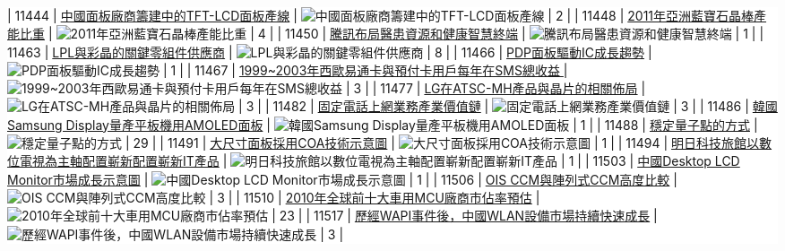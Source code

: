 | 11444 | [中國面板廠商籌建中的TFT-LCD面板產線](https://www.topology.com.tw/DataContent/graph/%E4%B8%AD%E5%9C%8B%E9%9D%A2%E6%9D%BF%E5%BB%A0%E5%95%86%E7%B1%8C%E5%BB%BA%E4%B8%AD%E7%9A%84TFT-LCD%E9%9D%A2%E6%9D%BF%E7%94%A2%E7%B7%9A/11444) | ![中國面板廠商籌建中的TFT-LCD面板產線](https://www.topology.com.tw/System/DownloadImg/r980218-5.gif/graph) | <span title="14677, 16849">2</span> |
| 11448 | [2011年亞洲藍寶石晶棒產能比重](https://www.topology.com.tw/DataContent/graph/2011%E5%B9%B4%E4%BA%9E%E6%B4%B2%E8%97%8D%E5%AF%B6%E7%9F%B3%E6%99%B6%E6%A3%92%E7%94%A2%E8%83%BD%E6%AF%94%E9%87%8D/11448) | ![2011年亞洲藍寶石晶棒產能比重](https://www.topology.com.tw/System/DownloadImg/r1001026-19.gif/graph) | <span title="3568, 13332, 18255, 30059">4</span> |
| 11450 | [騰訊布局醫患資源和健康智慧終端](https://www.topology.com.tw/DataContent/graph/%E9%A8%B0%E8%A8%8A%E5%B8%83%E5%B1%80%E9%86%AB%E6%82%A3%E8%B3%87%E6%BA%90%E5%92%8C%E5%81%A5%E5%BA%B7%E6%99%BA%E6%85%A7%E7%B5%82%E7%AB%AF/11450) | ![騰訊布局醫患資源和健康智慧終端](https://www.topology.com.tw/System/DownloadImg/r1040311-35.gif/graph) | <span title="43575">1</span> |
| 11463 | [LPL與彩晶的關鍵零組件供應商](https://www.topology.com.tw/DataContent/graph/LPL%E8%88%87%E5%BD%A9%E6%99%B6%E7%9A%84%E9%97%9C%E9%8D%B5%E9%9B%B6%E7%B5%84%E4%BB%B6%E4%BE%9B%E6%87%89%E5%95%86/11463) | ![LPL與彩晶的關鍵零組件供應商](https://www.topology.com.tw/System/DownloadImg/r970109-21.gif/graph) | <span title="2164, 2738, 16532, 16663, 23126, 27320, 34438, 36504">8</span> |
| 11466 | [PDP面板驅動IC成長趨勢](https://www.topology.com.tw/DataContent/graph/PDP%E9%9D%A2%E6%9D%BF%E9%A9%85%E5%8B%95IC%E6%88%90%E9%95%B7%E8%B6%A8%E5%8B%A2/11466) | ![PDP面板驅動IC成長趨勢](https://www.topology.com.tw/System/DownloadImg/r960808-43.gif/graph) | <span title="16586">1</span> |
| 11467 | [1999~2003年西歐易通卡與預付卡用戶每年在SMS總收益  ](https://www.topology.com.tw/DataContent/graph/1999~2003%E5%B9%B4%E8%A5%BF%E6%AD%90%E6%98%93%E9%80%9A%E5%8D%A1%E8%88%87%E9%A0%90%E4%BB%98%E5%8D%A1%E7%94%A8%E6%88%B6%E6%AF%8F%E5%B9%B4%E5%9C%A8SMS%E7%B8%BD%E6%94%B6%E7%9B%8A%20%20/11467) | ![1999~2003年西歐易通卡與預付卡用戶每年在SMS總收益  ](https://www.topology.com.tw/System/DownloadImg/r030313-28.gif/graph) | <span title="37673, 40446, 43824">3</span> |
| 11477 | [LG在ATSC-MH產品與晶片的相關佈局](https://www.topology.com.tw/DataContent/graph/LG%E5%9C%A8ATSC-MH%E7%94%A2%E5%93%81%E8%88%87%E6%99%B6%E7%89%87%E7%9A%84%E7%9B%B8%E9%97%9C%E4%BD%88%E5%B1%80/11477) | ![LG在ATSC-MH產品與晶片的相關佈局](https://www.topology.com.tw/System/DownloadImg/r980318-12.gif/graph) | <span title="23150, 23997, 32206">3</span> |
| 11482 | [固定電話上網業務產業價值鏈](https://www.topology.com.tw/DataContent/graph/%E5%9B%BA%E5%AE%9A%E9%9B%BB%E8%A9%B1%E4%B8%8A%E7%B6%B2%E6%A5%AD%E5%8B%99%E7%94%A2%E6%A5%AD%E5%83%B9%E5%80%BC%E9%8F%88/11482) | ![固定電話上網業務產業價值鏈](https://www.topology.com.tw/System/DownloadImg/r910530-5.gif/graph) | <span title="10128, 22440, 24937">3</span> |
| 11486 | [韓國Samsung Display量產平板機用AMOLED面板](https://www.topology.com.tw/DataContent/graph/%E9%9F%93%E5%9C%8BSamsung%20Display%E9%87%8F%E7%94%A2%E5%B9%B3%E6%9D%BF%E6%A9%9F%E7%94%A8AMOLED%E9%9D%A2%E6%9D%BF/11486) | ![韓國Samsung Display量產平板機用AMOLED面板](https://www.topology.com.tw/System/DownloadImg/r1031210-26.gif/graph) | <span title="36272">1</span> |
| 11488 | [穩定量子點的方式](https://www.topology.com.tw/DataContent/graph/%E7%A9%A9%E5%AE%9A%E9%87%8F%E5%AD%90%E9%BB%9E%E7%9A%84%E6%96%B9%E5%BC%8F/11488) | ![穩定量子點的方式](https://www.topology.com.tw/System/DownloadImg/r1041209-47.gif/graph) | <span title="3741, 5697, 7370, 10075, 10189, 12111, 12146, 15998, 16530, 19677, 22234, 24433, 24526, 24658, 25094, 26719, 27433, 27715, 29386, 29885, 35048, 36014, 36245, 36501, 36807, 37198, 37250, 37416, 38510">29</span> |
| 11491 | [大尺寸面板採用COA技術示意圖](https://www.topology.com.tw/DataContent/graph/%E5%A4%A7%E5%B0%BA%E5%AF%B8%E9%9D%A2%E6%9D%BF%E6%8E%A1%E7%94%A8COA%E6%8A%80%E8%A1%93%E7%A4%BA%E6%84%8F%E5%9C%96/11491) | ![大尺寸面板採用COA技術示意圖](https://www.topology.com.tw/System/DownloadImg/r1010516-62.gif/graph) | <span title="32106">1</span> |
| 11494 | [明日科技旅館以數位電視為主軸配置嶄新配置嶄新IT產品](https://www.topology.com.tw/DataContent/graph/%E6%98%8E%E6%97%A5%E7%A7%91%E6%8A%80%E6%97%85%E9%A4%A8%E4%BB%A5%E6%95%B8%E4%BD%8D%E9%9B%BB%E8%A6%96%E7%82%BA%E4%B8%BB%E8%BB%B8%E9%85%8D%E7%BD%AE%E5%B6%84%E6%96%B0%E9%85%8D%E7%BD%AE%E5%B6%84%E6%96%B0IT%E7%94%A2%E5%93%81/11494) | ![明日科技旅館以數位電視為主軸配置嶄新配置嶄新IT產品](https://www.topology.com.tw/System/DownloadImg/r030710-37.gif/graph) | <span title="8633">1</span> |
| 11503 | [中國Desktop LCD Monitor市場成長示意圖](https://www.topology.com.tw/DataContent/graph/%E4%B8%AD%E5%9C%8BDesktop%20LCD%20Monitor%E5%B8%82%E5%A0%B4%E6%88%90%E9%95%B7%E7%A4%BA%E6%84%8F%E5%9C%96/11503) | ![中國Desktop LCD Monitor市場成長示意圖](https://www.topology.com.tw/System/DownloadImg/r920904-30.gif/graph) | <span title="31355">1</span> |
| 11506 | [OIS CCM與陣列式CCM高度比較](https://www.topology.com.tw/DataContent/graph/OIS%20CCM%E8%88%87%E9%99%A3%E5%88%97%E5%BC%8FCCM%E9%AB%98%E5%BA%A6%E6%AF%94%E8%BC%83/11506) | ![OIS CCM與陣列式CCM高度比較](https://www.topology.com.tw/System/DownloadImg/r1030108-44.gif/graph) | <span title="4813, 24304, 24945">3</span> |
| 11510 | [2010年全球前十大車用MCU廠商市佔率預估](https://www.topology.com.tw/DataContent/graph/2010%E5%B9%B4%E5%85%A8%E7%90%83%E5%89%8D%E5%8D%81%E5%A4%A7%E8%BB%8A%E7%94%A8MCU%E5%BB%A0%E5%95%86%E5%B8%82%E4%BD%94%E7%8E%87%E9%A0%90%E4%BC%B0/11510) | ![2010年全球前十大車用MCU廠商市佔率預估](https://www.topology.com.tw/System/DownloadImg/r990602-26.gif/graph) | <span title="1079, 1122, 2135, 7762, 10470, 12398, 15352, 15582, 21222, 22467, 23637, 24767, 24911, 25539, 26868, 27423, 27800, 29078, 29387, 29560, 29962, 30863, 35472">23</span> |
| 11517 | [歷經WAPI事件後，中國WLAN設備市場持續快速成長](https://www.topology.com.tw/DataContent/graph/%E6%AD%B7%E7%B6%93WAPI%E4%BA%8B%E4%BB%B6%E5%BE%8C%EF%BC%8C%E4%B8%AD%E5%9C%8BWLAN%E8%A8%AD%E5%82%99%E5%B8%82%E5%A0%B4%E6%8C%81%E7%BA%8C%E5%BF%AB%E9%80%9F%E6%88%90%E9%95%B7/11517) | ![歷經WAPI事件後，中國WLAN設備市場持續快速成長](https://www.topology.com.tw/System/DownloadImg/r050616-25.gif/graph) | <span title="5154, 30574, 31159">3</span> |